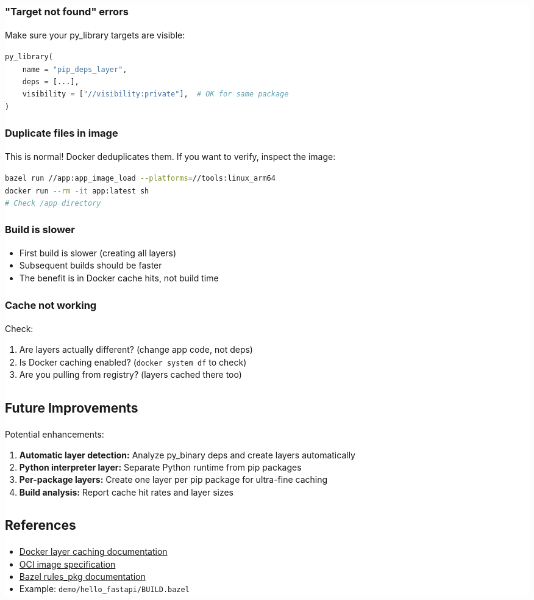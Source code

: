 ### "Target not found" errors

Make sure your py_library targets are visible:

```python
py_library(
    name = "pip_deps_layer",
    deps = [...],
    visibility = ["//visibility:private"],  # OK for same package
)
```

### Duplicate files in image

This is normal! Docker deduplicates them. If you want to verify, inspect the image:

```bash
bazel run //app:app_image_load --platforms=//tools:linux_arm64
docker run --rm -it app:latest sh
# Check /app directory
```

### Build is slower

- First build is slower (creating all layers)
- Subsequent builds should be faster
- The benefit is in Docker cache hits, not build time

### Cache not working

Check:
1. Are layers actually different? (change app code, not deps)
2. Is Docker caching enabled? (`docker system df` to check)
3. Are you pulling from registry? (layers cached there too)

## Future Improvements

Potential enhancements:

1. **Automatic layer detection:** Analyze py_binary deps and create layers automatically
2. **Python interpreter layer:** Separate Python runtime from pip packages
3. **Per-package layers:** Create one layer per pip package for ultra-fine caching
4. **Build analysis:** Report cache hit rates and layer sizes

## References

- [Docker layer caching documentation](https://docs.docker.com/build/cache/)
- [OCI image specification](https://github.com/opencontainers/image-spec)
- [Bazel rules_pkg documentation](https://github.com/bazelbuild/rules_pkg)
- Example: `demo/hello_fastapi/BUILD.bazel`
